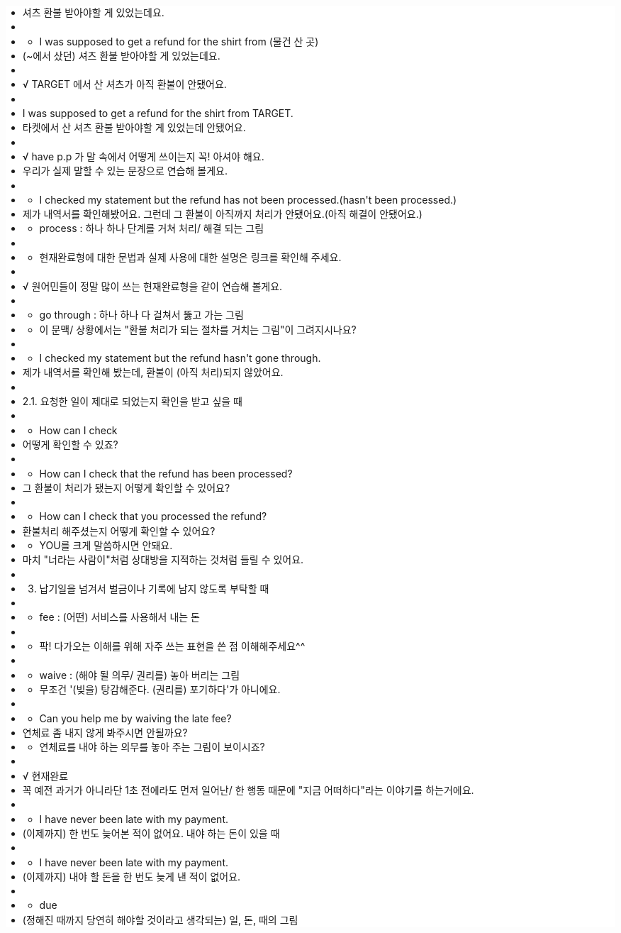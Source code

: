 *   셔츠 환불 받아야할 게 있었는데요.
* 
* - I was supposed to get a refund for the shirt from (물건 산 곳)
*   (~에서 샀던) 셔츠 환불 받아야할 게 있었는데요.
* 
* √ TARGET 에서 산 셔츠가 아직 환불이 안됐어요.
* 
* I was supposed to get a refund for the shirt from TARGET.
*   타켓에서 산 셔츠 환불 받아야할 게 있었는데 안됐어요.
* 
* √ have p.p 가 말 속에서 어떻게 쓰이는지 꼭! 아셔야 해요.
*   우리가 실제 말할 수 있는 문장으로 연습해 볼게요.
* 
* - I checked my statement but the refund has not been processed.(hasn't been processed.)
*   제가 내역서를 확인해봤어요. 그런데 그 환불이 아직까지 처리가 안됐어요.(아직 해결이 안됐어요.)
* * process : 하나 하나 단계를 거쳐 처리/ 해결 되는 그림
* 
* * 현재완료형에 대한 문법과 실제 사용에 대한 설명은 링크를 확인해 주세요.
* 
* √ 원어민들이 정말 많이 쓰는 현재완료형을 같이 연습해 볼게요.
* 
* - go through : 하나 하나 다 걸쳐서 뚫고 가는 그림
* * 이 문맥/ 상황에서는 "환불 처리가 되는 절차를 거치는 그림"이 그려지시나요?
* 
* - I checked my statement but the refund hasn't gone through.
*   제가 내역서를 확인해 봤는데, 환불이 (아직 처리)되지 않았어요.
* 
* 2.1. 요청한 일이 제대로 되었는지 확인을 받고 싶을 때
* 
* - How can I check 
*   어떻게 확인할 수 있죠?
* 
* - How can I check that the refund has been processed?
*   그 환불이 처리가 됐는지 어떻게 확인할 수 있어요?
* 
* - How can I check that you processed the refund?
*   환불처리 해주셨는지 어떻게 확인할 수 있어요?
* * YOU를 크게 말씀하시면 안돼요.
*   마치 "너라는 사람이"처럼 상대방을 지적하는 것처럼 들릴 수 있어요.
* 
* 3. 납기일을 넘겨서 벌금이나 기록에 남지 않도록 부탁할 때
* 
* - fee : (어떤) 서비스를 사용해서 내는 돈
* 
* - 팍! 다가오는 이해를 위해 자주 쓰는 표현을 쓴 점 이해해주세요^^
* 
* - waive : (해야 될 의무/ 권리를) 놓아 버리는 그림
* * 무조건 '(빚을) 탕감해준다. (권리를) 포기하다'가 아니에요.
* 
* - Can you help me by waiving the late fee?
*   연체료 좀 내지 않게 봐주시면 안될까요?
* * 연체료를 내야 하는 의무를 놓아 주는 그림이 보이시죠?
* 
* √ 현재완료
*   꼭 예전 과거가 아니라단 1초 전에라도 먼저 일어난/ 한 행동 때문에 "지금 어떠하다"라는 이야기를 하는거에요.
* 
* - I have never been late with my payment.
*   (이제까지) 한 번도 늦어본 적이 없어요. 내야 하는 돈이 있을 때
* 
* - I have never been late with my payment.
*   (이제까지) 내야 할 돈을 한 번도 늦게 낸 적이 없어요.
* 
* - due
*   (정해진 때까지 당연히 해야할 것이라고 생각되는) 일, 돈, 때의 그림